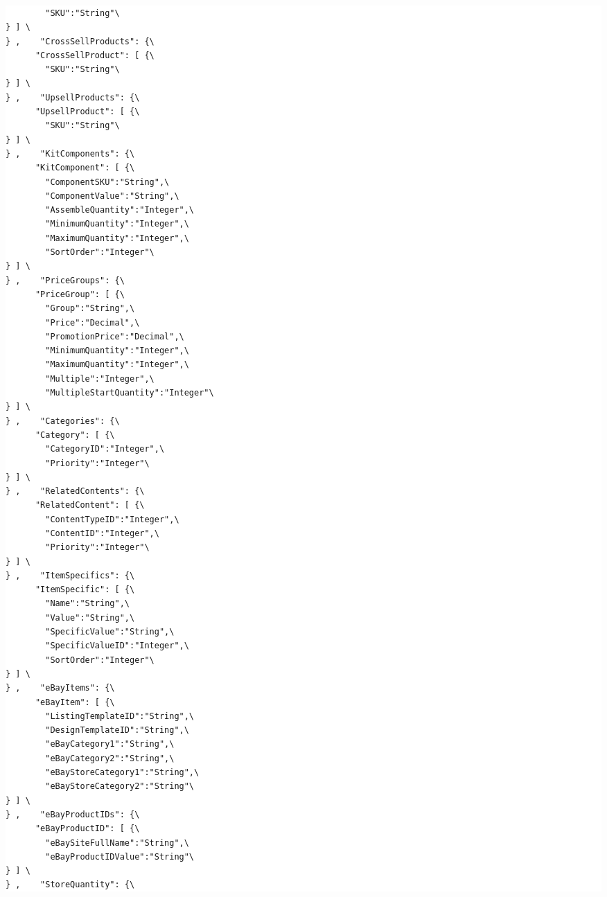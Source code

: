 ```rainbow rainbow-show
﻿        "SKU":"String"\
} ] ﻿\
} ,﻿    "CrossSellProducts": {\
﻿      "CrossSellProduct": [ {\
﻿        "SKU":"String"\
} ] ﻿\
} ,﻿    "UpsellProducts": {\
﻿      "UpsellProduct": [ {\
﻿        "SKU":"String"\
} ] ﻿\
} ,﻿    "KitComponents": {\
﻿      "KitComponent": [ {\
﻿        "ComponentSKU":"String",\
        "ComponentValue":"String",\
        "AssembleQuantity":"Integer",\
        "MinimumQuantity":"Integer",\
        "MaximumQuantity":"Integer",\
        "SortOrder":"Integer"\
} ] ﻿\
} ,﻿    "PriceGroups": {\
﻿      "PriceGroup": [ {\
﻿        "Group":"String",\
        "Price":"Decimal",\
        "PromotionPrice":"Decimal",\
        "MinimumQuantity":"Integer",\
        "MaximumQuantity":"Integer",\
        "Multiple":"Integer",\
        "MultipleStartQuantity":"Integer"\
} ] ﻿\
} ,﻿    "Categories": {\
﻿      "Category": [ {\
﻿        "CategoryID":"Integer",\
        "Priority":"Integer"\
} ] ﻿\
} ,﻿    "RelatedContents": {\
﻿      "RelatedContent": [ {\
﻿        "ContentTypeID":"Integer",\
        "ContentID":"Integer",\
        "Priority":"Integer"\
} ] ﻿\
} ,﻿    "ItemSpecifics": {\
﻿      "ItemSpecific": [ {\
﻿        "Name":"String",\
        "Value":"String",\
        "SpecificValue":"String",\
        "SpecificValueID":"Integer",\
        "SortOrder":"Integer"\
} ] ﻿\
} ,﻿    "eBayItems": {\
﻿      "eBayItem": [ {\
﻿        "ListingTemplateID":"String",\
        "DesignTemplateID":"String",\
        "eBayCategory1":"String",\
        "eBayCategory2":"String",\
        "eBayStoreCategory1":"String",\
        "eBayStoreCategory2":"String"\
} ] ﻿\
} ,﻿    "eBayProductIDs": {\
﻿      "eBayProductID": [ {\
﻿        "eBaySiteFullName":"String",\
        "eBayProductIDValue":"String"\
} ] ﻿\
} ,﻿    "StoreQuantity": {\
```